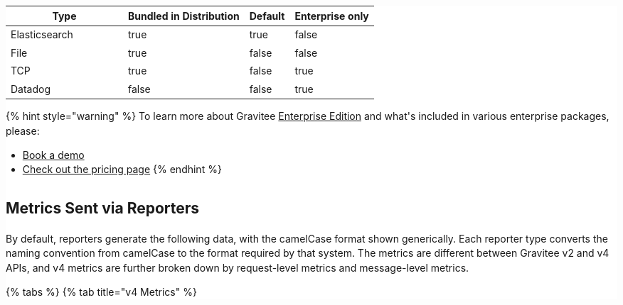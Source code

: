 <table><thead><tr><th width="151">Type</th><th data-type="checkbox">Bundled in Distribution</th><th data-type="checkbox">Default</th><th data-type="checkbox">Enterprise only</th></tr></thead><tbody><tr><td>Elasticsearch</td><td>true</td><td>true</td><td>false</td></tr><tr><td>File</td><td>true</td><td>false</td><td>false</td></tr><tr><td>TCP</td><td>true</td><td>false</td><td>true</td></tr><tr><td>Datadog</td><td>false</td><td>false</td><td>true</td></tr></tbody></table>

{% hint style="warning" %}
To learn more about Gravitee [Enterprise Edition](../../introduction/open-source-vs-enterprise-edition.md) and what's included in various enterprise packages, please:

* [Book a demo](https://app.gitbook.com/o/8qli0UVuPJ39JJdq9ebZ/s/rYZ7tzkLjFVST6ex6Jid/)
* [Check out the pricing page](https://www.gravitee.io/pricing)
{% endhint %}

## Metrics Sent via Reporters

By default, reporters generate the following data, with the camelCase format shown generically. Each reporter type converts the naming convention from camelCase to the format required by that system. The metrics are different between Gravitee v2 and v4 APIs, and v4 metrics are further broken down by request-level metrics and message-level metrics.

{% tabs %}
{% tab title="v4 Metrics" %}
